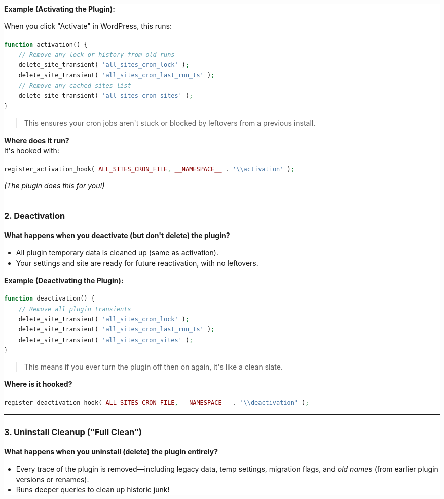 **Example (Activating the Plugin):**

When you click "Activate" in WordPress, this runs:

```php
function activation() {
    // Remove any lock or history from old runs
    delete_site_transient( 'all_sites_cron_lock' );
    delete_site_transient( 'all_sites_cron_last_run_ts' );
    // Remove any cached sites list
    delete_site_transient( 'all_sites_cron_sites' );
}
```
> This ensures your cron jobs aren't stuck or blocked by leftovers from a previous install.

**Where does it run?**  
It's hooked with:

```php
register_activation_hook( ALL_SITES_CRON_FILE, __NAMESPACE__ . '\\activation' );
```
*(The plugin does this for you!)*

---

### 2. Deactivation

**What happens when you deactivate (but don't delete) the plugin?**
- All plugin temporary data is cleaned up (same as activation).
- Your settings and site are ready for future reactivation, with no leftovers.

**Example (Deactivating the Plugin):**

```php
function deactivation() {
    // Remove all plugin transients
    delete_site_transient( 'all_sites_cron_lock' );
    delete_site_transient( 'all_sites_cron_last_run_ts' );
    delete_site_transient( 'all_sites_cron_sites' );
}
```
> This means if you ever turn the plugin off then on again, it's like a clean slate.

**Where is it hooked?**

```php
register_deactivation_hook( ALL_SITES_CRON_FILE, __NAMESPACE__ . '\\deactivation' );
```

---

### 3. Uninstall Cleanup ("Full Clean")

**What happens when you uninstall (delete) the plugin entirely?**

- Every trace of the plugin is removed—including legacy data, temp settings, migration flags, and *old names* (from earlier plugin versions or renames).
- Runs deeper queries to clean up historic junk!

